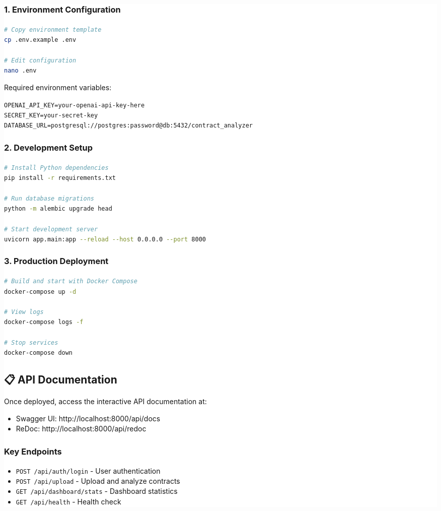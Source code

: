 ### 1. Environment Configuration

```bash
# Copy environment template
cp .env.example .env

# Edit configuration
nano .env
```

Required environment variables:
```env
OPENAI_API_KEY=your-openai-api-key-here
SECRET_KEY=your-secret-key
DATABASE_URL=postgresql://postgres:password@db:5432/contract_analyzer
```

### 2. Development Setup

```bash
# Install Python dependencies
pip install -r requirements.txt

# Run database migrations
python -m alembic upgrade head

# Start development server
uvicorn app.main:app --reload --host 0.0.0.0 --port 8000
```

### 3. Production Deployment

```bash
# Build and start with Docker Compose
docker-compose up -d

# View logs
docker-compose logs -f

# Stop services
docker-compose down
```

## 📋 API Documentation

Once deployed, access the interactive API documentation at:
- Swagger UI: http://localhost:8000/api/docs
- ReDoc: http://localhost:8000/api/redoc

### Key Endpoints

- `POST /api/auth/login` - User authentication
- `POST /api/upload` - Upload and analyze contracts
- `GET /api/dashboard/stats` - Dashboard statistics
- `GET /api/health` - Health check
